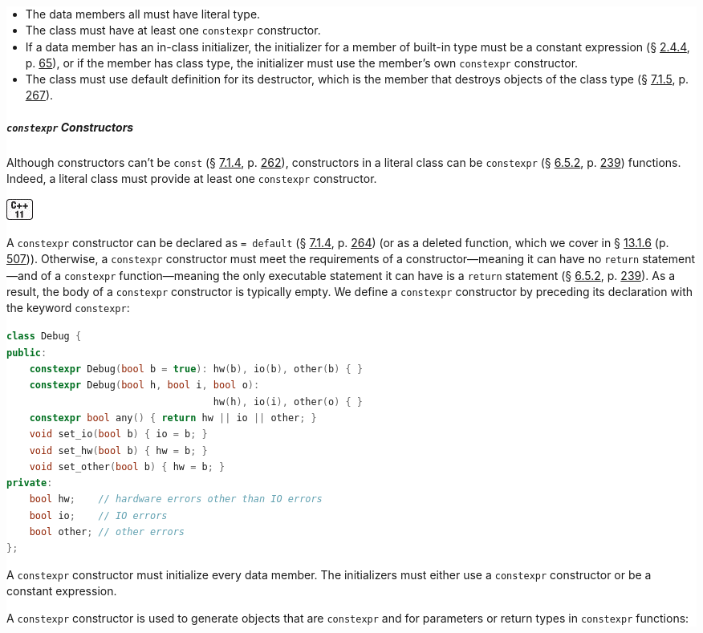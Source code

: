 <ul><li>The data members all must have literal type.</li><li>The class must have at least one <code>constexpr</code> constructor.</li><li>If a data member has an in-class initializer, the initializer for a member of built-in type must be a constant expression (§ <a href="024-2.4._const_qualifier.html#filepos520427">2.4.4</a>, p. <a href="024-2.4._const_qualifier.html#filepos520427">65</a>), or if the member has class type, the initializer must use the member’s own <code>constexpr</code> constructor.</li><li>The class must use default definition for its destructor, which is the member that destroys objects of the class type (§ <a href="073-7.1._defining_abstract_data_types.html#filepos1827343">7.1.5</a>, p. <a href="073-7.1._defining_abstract_data_types.html#filepos1827343">267</a>).</li></ul>

<h5><code>constexpr</code> Constructors</h5>
<p>Although constructors can’t be <code>const</code> (§ <a href="073-7.1._defining_abstract_data_types.html#filepos1802479">7.1.4</a>, p. <a href="073-7.1._defining_abstract_data_types.html#filepos1802479">262</a>), constructors in a literal class can be <code>constexpr</code> (§ <a href="067-6.5._features_for_specialized_uses.html#filepos1645920">6.5.2</a>, p. <a href="067-6.5._features_for_specialized_uses.html#filepos1645920">239</a>) functions. Indeed, a literal class must provide at least one <code>constexpr</code> constructor.</p>
<a id="filepos2022572"></a><img alt="Image" src="/images/00008.jpg"/>
<p>A <code>constexpr</code> constructor can be declared as <code>= default</code> (§ <a href="073-7.1._defining_abstract_data_types.html#filepos1802479">7.1.4</a>, p. <a href="073-7.1._defining_abstract_data_types.html#filepos1802479">264</a>) (or as a deleted function, which we cover in § <a href="121-13.1._copy_assign_and_destroy.html#filepos3263004">13.1.6</a> (p. <a href="121-13.1._copy_assign_and_destroy.html#filepos3263004">507</a>)). Otherwise, a <code>constexpr</code> constructor must meet the requirements of a constructor—meaning it can have no <code>return</code> statement—and of a <code>constexpr</code> function—meaning the only executable statement it can have is a <code>return</code> statement (§ <a href="067-6.5._features_for_specialized_uses.html#filepos1645920">6.5.2</a>, p. <a href="067-6.5._features_for_specialized_uses.html#filepos1645920">239</a>). As a result, the body of a <code>constexpr</code> constructor is typically empty. We define a <code>constexpr</code> constructor by preceding its declaration with the keyword <code>constexpr</code>:</p>

```c++
class Debug {
public:
    constexpr Debug(bool b = true): hw(b), io(b), other(b) { }
    constexpr Debug(bool h, bool i, bool o):
                                    hw(h), io(i), other(o) { }
    constexpr bool any() { return hw || io || other; }
    void set_io(bool b) { io = b; }
    void set_hw(bool b) { hw = b; }
    void set_other(bool b) { hw = b; }
private:
    bool hw;    // hardware errors other than IO errors
    bool io;    // IO errors
    bool other; // other errors
};
```

<p>A <code>constexpr</code> constructor must initialize every data member. The initializers must either use a <code>constexpr</code> constructor or be a constant expression.</p>
<p>A <code>constexpr</code> constructor is used to generate objects that are <code>constexpr</code> and for parameters or return types in <code>constexpr</code> functions:</p>
